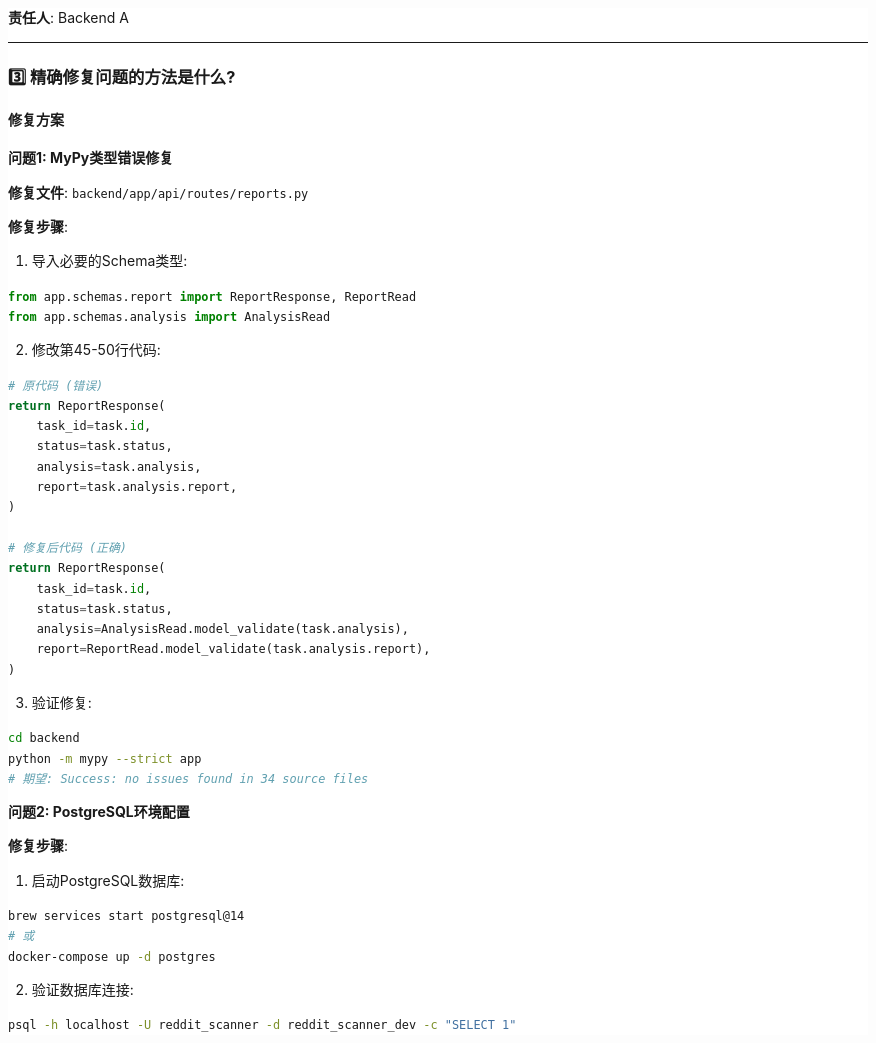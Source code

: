 **责任人**: Backend A

---

### 3️⃣ 精确修复问题的方法是什么?

#### 修复方案

**问题1: MyPy类型错误修复**

**修复文件**: `backend/app/api/routes/reports.py`

**修复步骤**:
1. 导入必要的Schema类型:
```python
from app.schemas.report import ReportResponse, ReportRead
from app.schemas.analysis import AnalysisRead
```

2. 修改第45-50行代码:
```python
# 原代码 (错误)
return ReportResponse(
    task_id=task.id,
    status=task.status,
    analysis=task.analysis,
    report=task.analysis.report,
)

# 修复后代码 (正确)
return ReportResponse(
    task_id=task.id,
    status=task.status,
    analysis=AnalysisRead.model_validate(task.analysis),
    report=ReportRead.model_validate(task.analysis.report),
)
```

3. 验证修复:
```bash
cd backend
python -m mypy --strict app
# 期望: Success: no issues found in 34 source files
```

**问题2: PostgreSQL环境配置**

**修复步骤**:
1. 启动PostgreSQL数据库:
```bash
brew services start postgresql@14
# 或
docker-compose up -d postgres
```

2. 验证数据库连接:
```bash
psql -h localhost -U reddit_scanner -d reddit_scanner_dev -c "SELECT 1"
```
